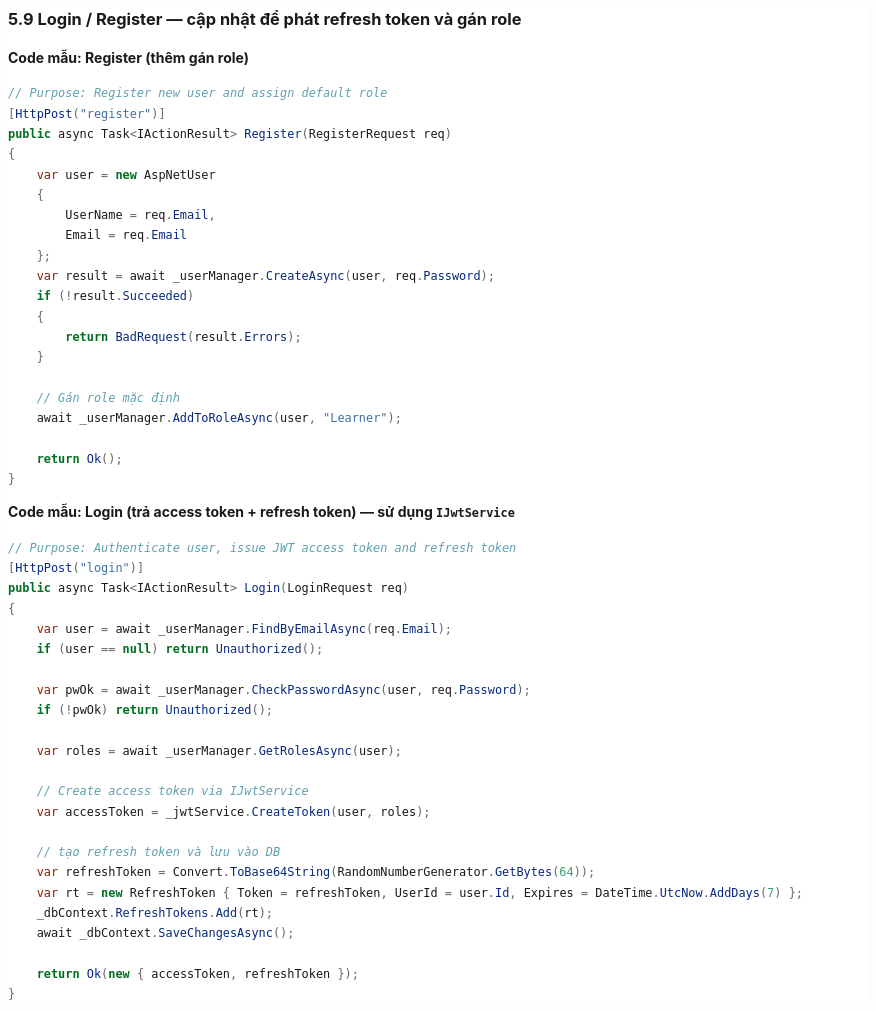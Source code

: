### 5.9 Login / Register — cập nhật để phát refresh token và gán role

**Code mẫu: Register (thêm gán role)**

```csharp
// Purpose: Register new user and assign default role
[HttpPost("register")]
public async Task<IActionResult> Register(RegisterRequest req)
{
    var user = new AspNetUser
    {
        UserName = req.Email,
        Email = req.Email
    };
    var result = await _userManager.CreateAsync(user, req.Password);
    if (!result.Succeeded)
    {
        return BadRequest(result.Errors);
    }

    // Gán role mặc định
    await _userManager.AddToRoleAsync(user, "Learner");

    return Ok();
}
```

**Code mẫu: Login (trả access token + refresh token) — sử dụng `IJwtService`**

```csharp
// Purpose: Authenticate user, issue JWT access token and refresh token
[HttpPost("login")]
public async Task<IActionResult> Login(LoginRequest req)
{
    var user = await _userManager.FindByEmailAsync(req.Email);
    if (user == null) return Unauthorized();

    var pwOk = await _userManager.CheckPasswordAsync(user, req.Password);
    if (!pwOk) return Unauthorized();

    var roles = await _userManager.GetRolesAsync(user);

    // Create access token via IJwtService
    var accessToken = _jwtService.CreateToken(user, roles);

    // tạo refresh token và lưu vào DB
    var refreshToken = Convert.ToBase64String(RandomNumberGenerator.GetBytes(64));
    var rt = new RefreshToken { Token = refreshToken, UserId = user.Id, Expires = DateTime.UtcNow.AddDays(7) };
    _dbContext.RefreshTokens.Add(rt);
    await _dbContext.SaveChangesAsync();

    return Ok(new { accessToken, refreshToken });
}
```
